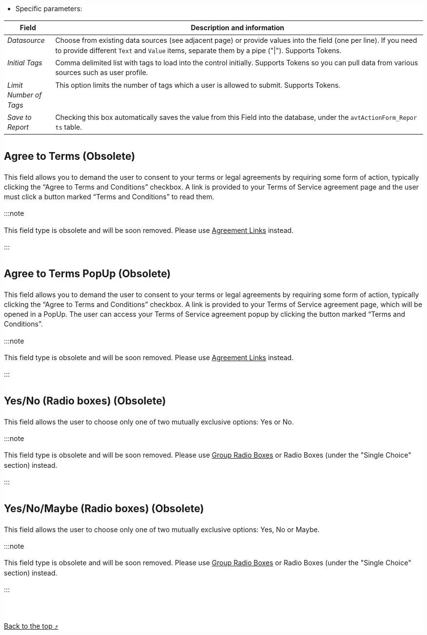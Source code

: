 - Specific parameters:

| Field | Description and information |
| ----- | --------------------------- |
| *Datasource* | Choose from existing data sources (see adjacent page) or provide values into the field (one per line). If you need to provide different `Text` and `Value` items, separate them by a pipe ("\|"). Supports Tokens. |
| *Initial Tags* | Comma delimited list with tags to load into the control initially. Supports Tokens so you can pull data from various sources such as user profile. |
| *Limit Number of Tags* | This option limits the number of tags which a user is allowed to submit. Supports Tokens. |
| *Save to Report* | Checking this box automatically saves the value from this Field into the database, under the `avtActionForm_Reports` table. |


## Agree to Terms **(Obsolete)**

This field allows you to demand the user to consent to your terms or legal agreements by requiring some form of action, typically clicking the “Agree to Terms and Conditions” checkbox. A link is provided to your Terms of Service agreement page and the user must click a button marked “Terms and Conditions” to read them.

:::note

This field type is obsolete and will be soon removed. Please use [Agreement Links](#agreement-links) instead.

:::


## Agree to Terms PopUp **(Obsolete)**

This field allows you to demand the user to consent to your terms or legal agreements by requiring some form of action, typically clicking the “Agree to Terms and Conditions” checkbox. A link is provided to your Terms of Service agreement page, which will be opened in a PopUp. The user can access your Terms of Service agreement popup by clicking the button marked “Terms and Conditions”.

:::note

This field type is obsolete and will be soon removed. Please use [Agreement Links](#agreement-links) instead.

:::

## Yes/No (Radio boxes) **(Obsolete)**

This field allows the user to choose only one of two mutually exclusive options: Yes or No.

:::note

This field type is obsolete and will be soon removed. Please use [Group Radio Boxes](#group-radio-boxes) or Radio Boxes (under the "Single Choice" section) instead.

:::

## Yes/No/Maybe (Radio boxes) **(Obsolete)**

This field allows the user to choose only one of two mutually exclusive options: Yes, No or Maybe.

:::note

This field type is obsolete and will be soon removed. Please use [Group Radio Boxes](#group-radio-boxes) or Radio Boxes (under the "Single Choice" section) instead.

:::


<br /><br /><a href="#top">Back to the top &#10548;</a>